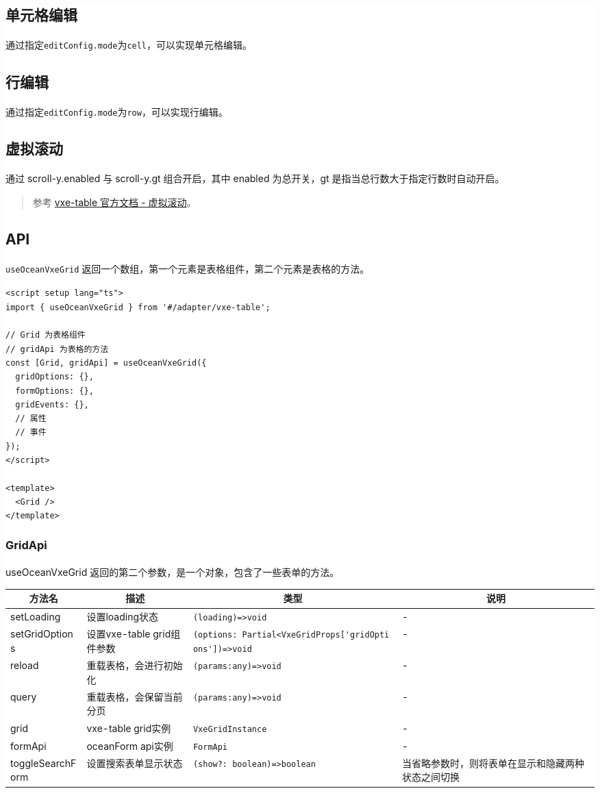 <DemoPreview dir="demos/ocean-vxe-table/form" />

## 单元格编辑

通过指定`editConfig.mode`为`cell`，可以实现单元格编辑。

<DemoPreview dir="demos/ocean-vxe-table/edit-cell" />

## 行编辑

通过指定`editConfig.mode`为`row`，可以实现行编辑。

<DemoPreview dir="demos/ocean-vxe-table/edit-row" />

## 虚拟滚动

通过 scroll-y.enabled 与 scroll-y.gt 组合开启，其中 enabled 为总开关，gt 是指当总行数大于指定行数时自动开启。

> 参考 [vxe-table 官方文档 - 虚拟滚动](https://vxetable.cn/v4/#/component/grid/scroll/vertical)。

<DemoPreview dir="demos/ocean-vxe-table/virtual" />

## API

`useOceanVxeGrid` 返回一个数组，第一个元素是表格组件，第二个元素是表格的方法。

```vue
<script setup lang="ts">
import { useOceanVxeGrid } from '#/adapter/vxe-table';

// Grid 为表格组件
// gridApi 为表格的方法
const [Grid, gridApi] = useOceanVxeGrid({
  gridOptions: {},
  formOptions: {},
  gridEvents: {},
  // 属性
  // 事件
});
</script>

<template>
  <Grid />
</template>
```

### GridApi

useOceanVxeGrid 返回的第二个参数，是一个对象，包含了一些表单的方法。

| 方法名           | 描述                       | 类型                                                   | 说明                                               |
| ---------------- | -------------------------- | ------------------------------------------------------ | -------------------------------------------------- |
| setLoading       | 设置loading状态            | `(loading)=>void`                                      | -                                                  |
| setGridOptions   | 设置vxe-table grid组件参数 | `(options: Partial<VxeGridProps['gridOptions'])=>void` | -                                                  |
| reload           | 重载表格，会进行初始化     | `(params:any)=>void`                                   | -                                                  |
| query            | 重载表格，会保留当前分页   | `(params:any)=>void`                                   | -                                                  |
| grid             | vxe-table grid实例         | `VxeGridInstance`                                      | -                                                  |
| formApi          | oceanForm api实例          | `FormApi`                                              | -                                                  |
| toggleSearchForm | 设置搜索表单显示状态       | `(show?: boolean)=>boolean`                            | 当省略参数时，则将表单在显示和隐藏两种状态之间切换 |
